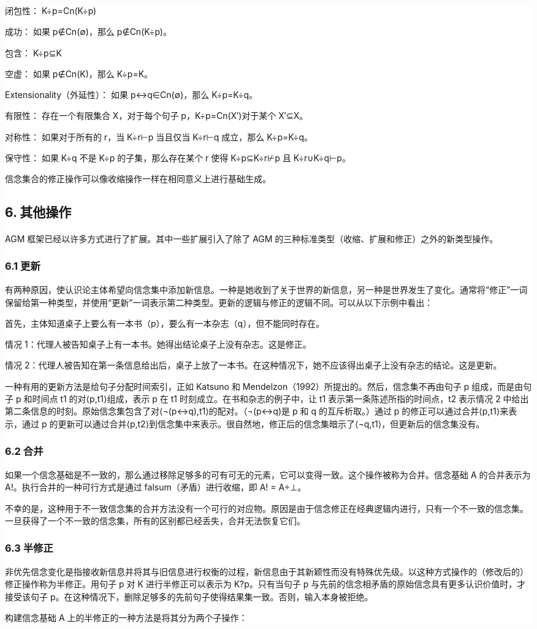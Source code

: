  闭包性：
K÷p=Cn(K÷p)

 成功：
如果 p∉Cn(∅)，那么 p∉Cn(K÷p)。

 包含：
K÷p⊆K

 空虚：
如果 p∉Cn(K)，那么 K÷p=K。

 Extensionality（外延性）：
如果 p↔q∈Cn(∅)，那么 K÷p=K÷q。

 有限性：
存在一个有限集合 X，对于每个句子 p，K÷p=Cn(X′)对于某个 X′⊆X。

 对称性：
如果对于所有的 r，当 K÷r⊢p 当且仅当 K÷r⊢q 成立，那么 K÷p=K÷q。

 保守性：
如果 K÷q 不是 K÷p 的子集，那么存在某个 r 使得 K÷p⊆K÷r⊬p 且 K÷r∪K÷q⊢p。

信念集合的修正操作可以像收缩操作一样在相同意义上进行基础生成。

## 6. 其他操作

AGM 框架已经以许多方式进行了扩展。其中一些扩展引入了除了 AGM 的三种标准类型（收缩、扩展和修正）之外的新类型操作。

### 6.1 更新

有两种原因，使认识论主体希望向信念集中添加新信息。一种是她收到了关于世界的新信息，另一种是世界发生了变化。通常将“修正”一词保留给第一种类型，并使用“更新”一词表示第二种类型。更新的逻辑与修正的逻辑不同。可以从以下示例中看出：

首先，主体知道桌子上要么有一本书（p），要么有一本杂志（q），但不能同时存在。

情况 1：代理人被告知桌子上有一本书。她得出结论桌子上没有杂志。这是修正。

情况 2：代理人被告知在第一条信息给出后，桌子上放了一本书。在这种情况下，她不应该得出桌子上没有杂志的结论。这是更新。

一种有用的更新方法是给句子分配时间索引，正如 Katsuno 和 Mendelzon（1992）所提出的。然后，信念集不再由句子 p 组成，而是由句子 p 和时间点 t1 的对⟨p,t1⟩组成，表示 p 在 t1 时刻成立。在书和杂志的例子中，让 t1 表示第一条陈述所指的时间点，t2 表示情况 2 中给出第二条信息的时刻。原始信念集包含了对⟨¬(p↔q),t1⟩的配对。（¬(p↔q)是 p 和 q 的互斥析取。）通过 p 的修正可以通过合并⟨p,t1⟩来表示，通过 p 的更新可以通过合并⟨p,t2⟩到信念集中来表示。很自然地，修正后的信念集暗示了⟨¬q,t1⟩，但更新后的信念集没有。

### 6.2 合并

如果一个信念基础是不一致的，那么通过移除足够多的可有可无的元素，它可以变得一致。这个操作被称为合并。信念基础 A 的合并表示为 A!。执行合并的一种可行方式是通过 falsum（矛盾）进行收缩，即 A! = A÷⊥。

不幸的是，这种用于不一致信念集的合并方法没有一个可行的对应物。原因是由于信念修正在经典逻辑内进行，只有一个不一致的信念集。一旦获得了一个不一致的信念集，所有的区别都已经丢失，合并无法恢复它们。

### 6.3 半修正

非优先信念变化是指接收新信息并将其与旧信息进行权衡的过程，新信息由于其新颖性而没有特殊优先级。以这种方式操作的（修改后的）修正操作称为半修正。用句子 p 对 K 进行半修正可以表示为 K?p。只有当句子 p 与先前的信念相矛盾的原始信念具有更多认识价值时，才接受该句子 p。在这种情况下，删除足够多的先前句子使得结果集一致。否则，输入本身被拒绝。

构建信念基础 A 上的半修正的一种方法是将其分为两个子操作：

